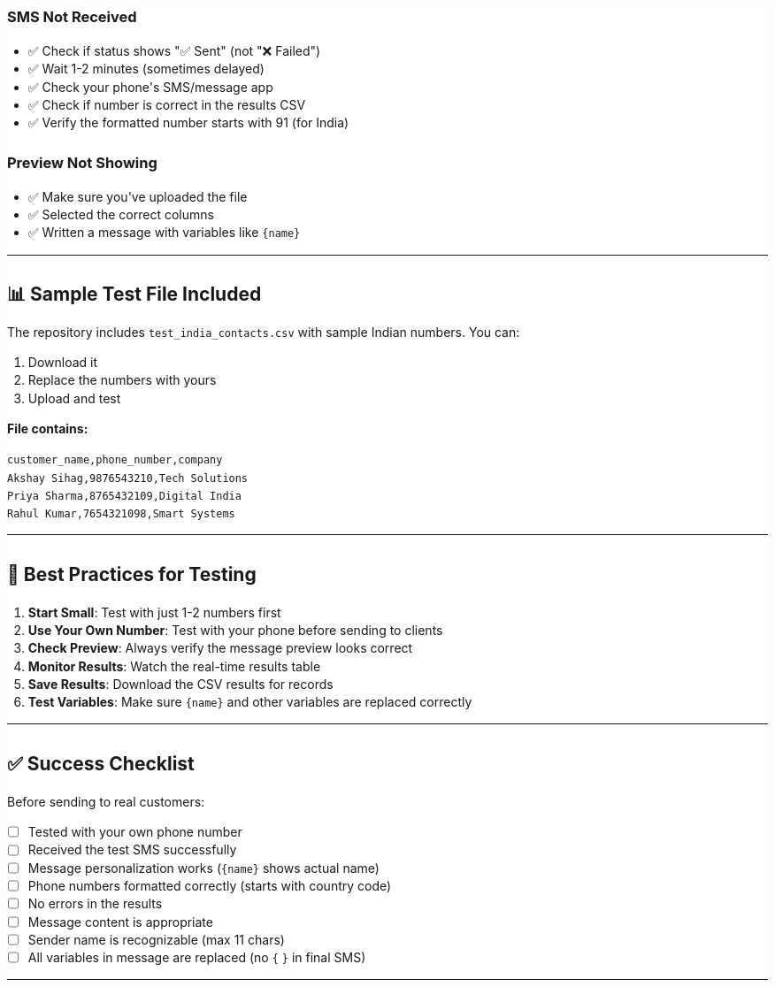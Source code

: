 ### SMS Not Received
- ✅ Check if status shows "✅ Sent" (not "❌ Failed")
- ✅ Wait 1-2 minutes (sometimes delayed)
- ✅ Check your phone's SMS/message app
- ✅ Check if number is correct in the results CSV
- ✅ Verify the formatted number starts with 91 (for India)

### Preview Not Showing
- ✅ Make sure you've uploaded the file
- ✅ Selected the correct columns
- ✅ Written a message with variables like `{name}`

---

## 📊 Sample Test File Included

The repository includes `test_india_contacts.csv` with sample Indian numbers. You can:
1. Download it
2. Replace the numbers with yours
3. Upload and test

**File contains:**
```csv
customer_name,phone_number,company
Akshay Sihag,9876543210,Tech Solutions
Priya Sharma,8765432109,Digital India
Rahul Kumar,7654321098,Smart Systems
```

---

## 🎯 Best Practices for Testing

1. **Start Small**: Test with just 1-2 numbers first
2. **Use Your Own Number**: Test with your phone before sending to clients
3. **Check Preview**: Always verify the message preview looks correct
4. **Monitor Results**: Watch the real-time results table
5. **Save Results**: Download the CSV results for records
6. **Test Variables**: Make sure `{name}` and other variables are replaced correctly

---

## ✅ Success Checklist

Before sending to real customers:

- [ ] Tested with your own phone number
- [ ] Received the test SMS successfully
- [ ] Message personalization works (`{name}` shows actual name)
- [ ] Phone numbers formatted correctly (starts with country code)
- [ ] No errors in the results
- [ ] Message content is appropriate
- [ ] Sender name is recognizable (max 11 chars)
- [ ] All variables in message are replaced (no `{` `}` in final SMS)

---
